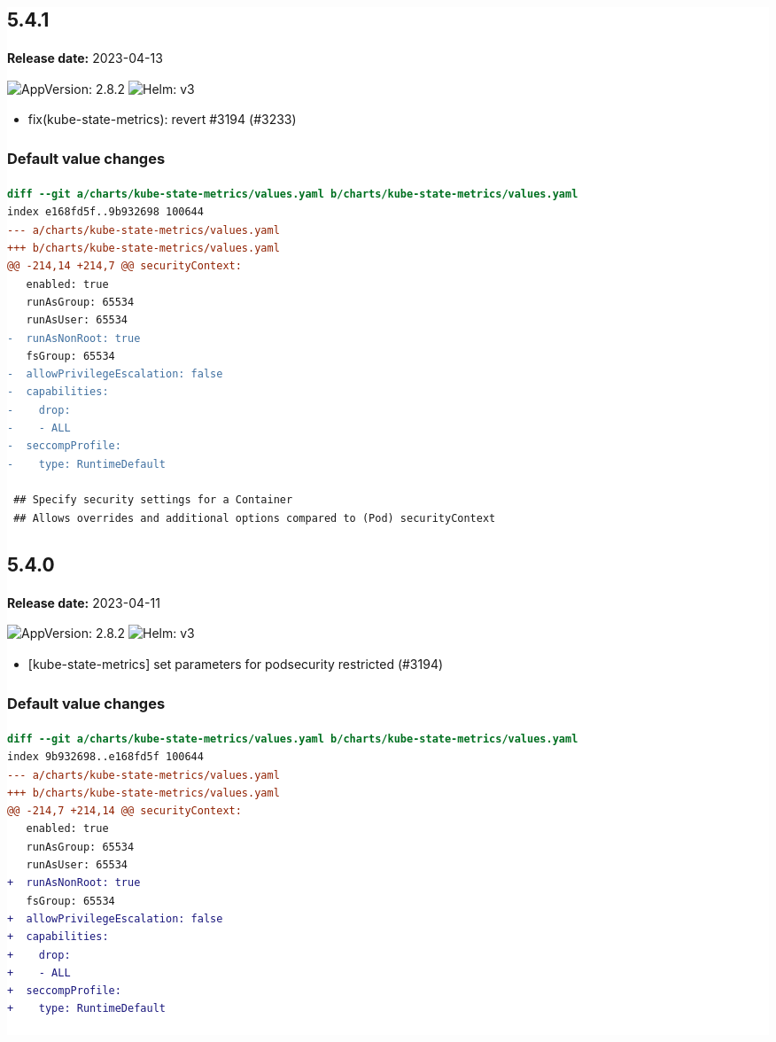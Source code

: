 ## 5.4.1

**Release date:** 2023-04-13

![AppVersion: 2.8.2](https://img.shields.io/static/v1?label=AppVersion&message=2.8.2&color=success)
![Helm: v3](https://img.shields.io/static/v1?label=Helm&message=v3&color=informational&logo=helm)

* fix(kube-state-metrics): revert #3194 (#3233)

### Default value changes

```diff
diff --git a/charts/kube-state-metrics/values.yaml b/charts/kube-state-metrics/values.yaml
index e168fd5f..9b932698 100644
--- a/charts/kube-state-metrics/values.yaml
+++ b/charts/kube-state-metrics/values.yaml
@@ -214,14 +214,7 @@ securityContext:
   enabled: true
   runAsGroup: 65534
   runAsUser: 65534
-  runAsNonRoot: true
   fsGroup: 65534
-  allowPrivilegeEscalation: false
-  capabilities:
-    drop:
-    - ALL
-  seccompProfile:
-    type: RuntimeDefault
 
 ## Specify security settings for a Container
 ## Allows overrides and additional options compared to (Pod) securityContext

```

## 5.4.0

**Release date:** 2023-04-11

![AppVersion: 2.8.2](https://img.shields.io/static/v1?label=AppVersion&message=2.8.2&color=success)
![Helm: v3](https://img.shields.io/static/v1?label=Helm&message=v3&color=informational&logo=helm)

* [kube-state-metrics] set parameters for podsecurity restricted (#3194)

### Default value changes

```diff
diff --git a/charts/kube-state-metrics/values.yaml b/charts/kube-state-metrics/values.yaml
index 9b932698..e168fd5f 100644
--- a/charts/kube-state-metrics/values.yaml
+++ b/charts/kube-state-metrics/values.yaml
@@ -214,7 +214,14 @@ securityContext:
   enabled: true
   runAsGroup: 65534
   runAsUser: 65534
+  runAsNonRoot: true
   fsGroup: 65534
+  allowPrivilegeEscalation: false
+  capabilities:
+    drop:
+    - ALL
+  seccompProfile:
+    type: RuntimeDefault
 
```